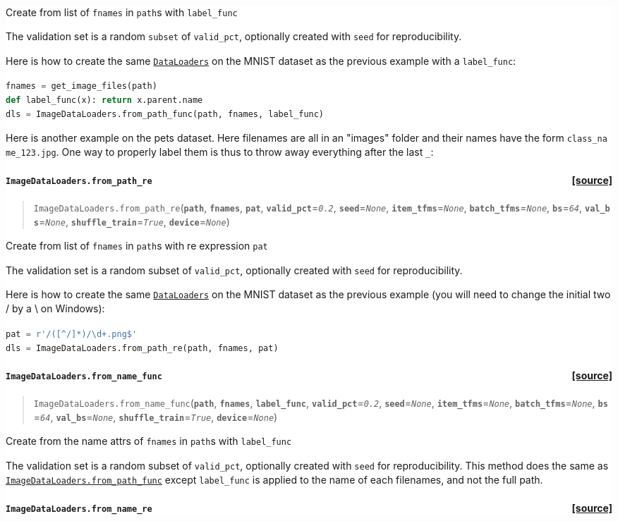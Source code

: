 Create from list of `fnames` in `path`s with `label_func`


The validation set is a random `subset` of `valid_pct`, optionally created with `seed` for reproducibility.

Here is how to create the same [`DataLoaders`](/data.core.html#DataLoaders) on the MNIST dataset as the previous example with a `label_func`:

```python
fnames = get_image_files(path)
def label_func(x): return x.parent.name
dls = ImageDataLoaders.from_path_func(path, fnames, label_func)
```

Here is another example on the pets dataset. Here filenames are all in an "images" folder and their names have the form `class_name_123.jpg`. One way to properly label them is thus to throw away everything after the last `_`:


<h4 id="ImageDataLoaders.from_path_re" class="doc_header"><code>ImageDataLoaders.from_path_re</code><a href="https://github.com/fastai/fastai/tree/master/fastai/vision/data.py#L113" class="source_link" style="float:right">[source]</a></h4>

> <code>ImageDataLoaders.from_path_re</code>(**`path`**, **`fnames`**, **`pat`**, **`valid_pct`**=*`0.2`*, **`seed`**=*`None`*, **`item_tfms`**=*`None`*, **`batch_tfms`**=*`None`*, **`bs`**=*`64`*, **`val_bs`**=*`None`*, **`shuffle_train`**=*`True`*, **`device`**=*`None`*)

Create from list of `fnames` in `path`s with re expression `pat`


The validation set is a random subset of `valid_pct`, optionally created with `seed` for reproducibility.

Here is how to create the same [`DataLoaders`](/data.core.html#DataLoaders) on the MNIST dataset as the previous example (you will need to change the initial two / by a \ on Windows):

```python
pat = r'/([^/]*)/\d+.png$'
dls = ImageDataLoaders.from_path_re(path, fnames, pat)
```


<h4 id="ImageDataLoaders.from_name_func" class="doc_header"><code>ImageDataLoaders.from_name_func</code><a href="https://github.com/fastai/fastai/tree/master/fastai/vision/data.py#L107" class="source_link" style="float:right">[source]</a></h4>

> <code>ImageDataLoaders.from_name_func</code>(**`path`**, **`fnames`**, **`label_func`**, **`valid_pct`**=*`0.2`*, **`seed`**=*`None`*, **`item_tfms`**=*`None`*, **`batch_tfms`**=*`None`*, **`bs`**=*`64`*, **`val_bs`**=*`None`*, **`shuffle_train`**=*`True`*, **`device`**=*`None`*)

Create from the name attrs of `fnames` in `path`s with `label_func`


The validation set is a random subset of `valid_pct`, optionally created with `seed` for reproducibility. This method does the same as [`ImageDataLoaders.from_path_func`](/vision.data.html#ImageDataLoaders.from_path_func) except `label_func` is applied to the name of each filenames, and not the full path.


<h4 id="ImageDataLoaders.from_name_re" class="doc_header"><code>ImageDataLoaders.from_name_re</code><a href="https://github.com/fastai/fastai/tree/master/fastai/vision/data.py#L118" class="source_link" style="float:right">[source]</a></h4>
